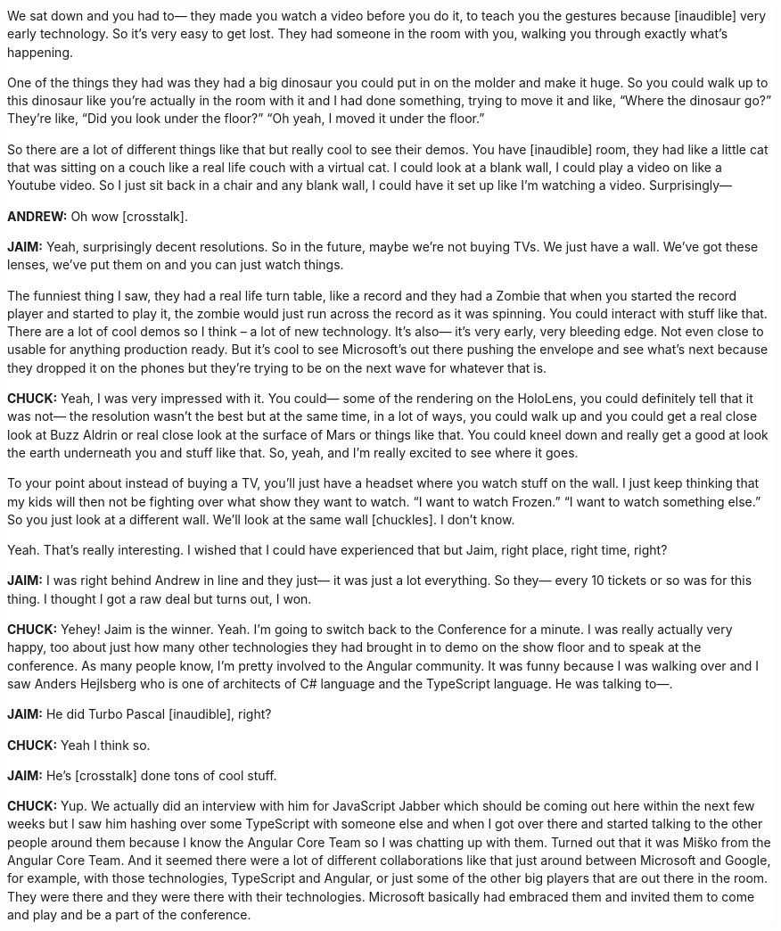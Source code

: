 We sat down and you had to— they made you watch a video before you do it, to teach you the gestures because [inaudible] very early technology. So it’s very easy to get lost. They had someone in the room with you, walking you through exactly what’s happening.

One of the things they had was they had a big dinosaur you could put in on the molder and make it huge. So you could walk up to this dinosaur like you’re actually in the room with it and I had done something, trying to move it and like, “Where the dinosaur go?” They’re like, “Did you look under the floor?” “Oh yeah, I moved it under the floor.”

So there are a lot of different things like that but really cool to see their demos. You have [inaudible] room, they had like a little cat that was sitting on a couch like a real life couch with a virtual cat. I could look at a blank wall, I could play a video on like a Youtube video. So I just sit back in a chair and any blank wall, I could have it set up like I’m watching a video. Surprisingly—

**ANDREW:** Oh wow [crosstalk].

**JAIM:** Yeah, surprisingly decent resolutions. So in the future, maybe we’re not buying TVs. We just have a wall. We’ve got these lenses, we’ve put them on and you can just watch things.

The funniest thing I saw, they had a real life turn table, like a record and they had a Zombie that when you started the record player and started to play it, the zombie would just run across the record as it was spinning. You could interact with stuff like that. There are a lot of cool demos so I think – a lot of new technology. It’s also— it’s very early, very bleeding edge. Not even close to usable for anything production ready. But it’s cool to see Microsoft’s out there pushing the envelope and see what’s next because they dropped it on the phones but they’re trying to be on the next wave for whatever that is.

**CHUCK:** Yeah, I was very impressed with it. You could— some of the rendering on the HoloLens, you could definitely tell that it was not— the resolution wasn’t the best but at the same time, in a lot of ways, you could walk up and you could get a real close look at Buzz Aldrin or real close look at the surface of Mars or things like that. You could kneel down and really get a good at look the earth underneath you and stuff like that. So, yeah, and I’m really excited to see where it goes.

To your point about instead of buying a TV, you’ll just have a headset where you watch stuff on the wall. I just keep thinking that my kids will then not be fighting over what show they want to watch. “I want to watch Frozen.” “I want to watch something else.” So you just look at a different wall. We’ll look at the same wall [chuckles]. I don’t know.

Yeah. That’s really interesting. I wished that I could have experienced that but Jaim, right place, right time, right?

**JAIM:** I was right behind Andrew in line and they just— it was just a lot everything. So they— every 10 tickets or so was for this thing. I thought I got a raw deal but turns out, I won.

**CHUCK:** Yehey! Jaim is the winner. Yeah. I’m going to switch back to the Conference for a minute. I was really actually very happy, too about just how many other technologies they had brought in to demo on the show floor and to speak at the conference. As many people know, I’m pretty involved to the Angular community. It was funny because I was walking over and I saw Anders Hejlsberg who is one of architects of C# language and the TypeScript language. He was talking to—.

**JAIM:** He did Turbo Pascal [inaudible], right?

**CHUCK:** Yeah I think so.

**JAIM:** He’s [crosstalk] done tons of cool stuff.

**CHUCK:** Yup. We actually did an interview with him for JavaScript Jabber which should be coming out here within the next few weeks but I saw him hashing over some TypeScript with someone else and when I got over there and started talking to the other people around them because I know the Angular Core Team so I was chatting up with them. Turned out that it was Miško from the Angular Core Team. And it seemed there were a lot of different collaborations like that just around between Microsoft and Google, for example, with those technologies, TypeScript and Angular, or just some of the other big players that are out there in the room. They were there and they were there with their technologies. Microsoft basically had embraced them and invited them to come and play and be a part of the conference.
